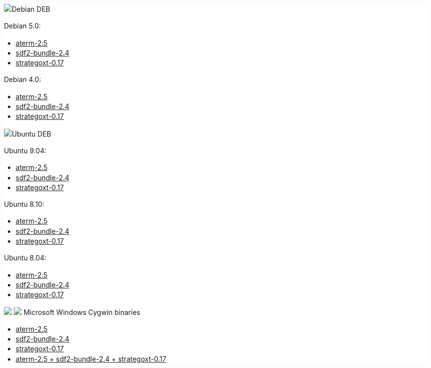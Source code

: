 ![](http://buildfarm.info/images/debian.png)Debian DEB

Debian 5.0:

-   [aterm-2.5](ftp://ftp.stratego-language.org/pub/stratego/StrategoXT/strategoxt-0.17/debian50i386/aterm_2.5-1_i386.deb)
-   [sdf2-bundle-2.4](ftp://ftp.stratego-language.org/pub/stratego/StrategoXT/strategoxt-0.17/debian50i386/sdf2-bundle_2.4-1_i386.deb)
-   [strategoxt-0.17](ftp://ftp.stratego-language.org/pub/stratego/StrategoXT/strategoxt-0.17/debian50i386/strategoxt_0.17-1_i386.deb)

Debian 4.0:

-   [aterm-2.5](ftp://ftp.stratego-language.org/pub/stratego/StrategoXT/strategoxt-0.17/debian40i386/aterm_2.5-1_i386.deb)
-   [sdf2-bundle-2.4](ftp://ftp.stratego-language.org/pub/stratego/StrategoXT/strategoxt-0.17/debian40i386/sdf2-bundle_2.4-1_i386.deb)
-   [strategoxt-0.17](ftp://ftp.stratego-language.org/pub/stratego/StrategoXT/strategoxt-0.17/debian40i386/strategoxt_0.17-1_i386.deb)

![](http://buildfarm.info/images/debian.png)Ubuntu DEB

Ubuntu 9.04:

-   [aterm-2.5](ftp://ftp.stratego-language.org/pub/stratego/StrategoXT/strategoxt-0.17/ubuntu904i386/aterm_2.5-1_i386.deb)
-   [sdf2-bundle-2.4](ftp://ftp.stratego-language.org/pub/stratego/StrategoXT/strategoxt-0.17/ubuntu904i386/sdf2-bundle_2.4-1_i386.deb)
-   [strategoxt-0.17](ftp://ftp.stratego-language.org/pub/stratego/StrategoXT/strategoxt-0.17/ubuntu904i386/strategoxt_0.17-1_i386.deb)

Ubuntu 8.10:

-   [aterm-2.5](ftp://ftp.stratego-language.org/pub/stratego/StrategoXT/strategoxt-0.17/ubuntu810i386/aterm_2.5-1_i386.deb)
-   [sdf2-bundle-2.4](ftp://ftp.stratego-language.org/pub/stratego/StrategoXT/strategoxt-0.17/ubuntu810i386/sdf2-bundle_2.4-1_i386.deb)
-   [strategoxt-0.17](ftp://ftp.stratego-language.org/pub/stratego/StrategoXT/strategoxt-0.17/ubuntu810i386/strategoxt_0.17-1_i386.deb)

Ubuntu 8.04:

-   [aterm-2.5](ftp://ftp.stratego-language.org/pub/stratego/StrategoXT/strategoxt-0.17/ubuntu804i386/aterm_2.5-1_i386.deb)
-   [sdf2-bundle-2.4](ftp://ftp.stratego-language.org/pub/stratego/StrategoXT/strategoxt-0.17/ubuntu804i386/sdf2-bundle_2.4-1_i386.deb)
-   [strategoxt-0.17](ftp://ftp.stratego-language.org/pub/stratego/StrategoXT/strategoxt-0.17/ubuntu804i386/strategoxt_0.17-1_i386.deb)

![](http://buildfarm.info/images/win32.png)
![](http://buildfarm.info/images/cygwin.gif) Microsoft Windows Cygwin
binaries

-   [aterm-2.5](ftp://ftp.stratego-language.org/pub/stratego/StrategoXT/strategoxt-0.17/cygwin/aterm-2.5-cygwin.tar.gz)
-   [sdf2-bundle-2.4](ftp://ftp.stratego-language.org/pub/stratego/StrategoXT/strategoxt-0.17/cygwin/sdf2-bundle-2.4-cygwin.tar.gz)
-   [strategoxt-0.17](ftp://ftp.stratego-language.org/pub/stratego/StrategoXT/strategoxt-0.17/cygwin/strategoxt-0.17-cygwin.tar.gz)
-   [aterm-2.5 + sdf2-bundle-2.4 +
    strategoxt-0.17](ftp://ftp.stratego-language.org/pub/stratego/StrategoXT/strategoxt-0.17/cygwin/strategoxt-superbundle-0.17-cygwin.tar.gz)
